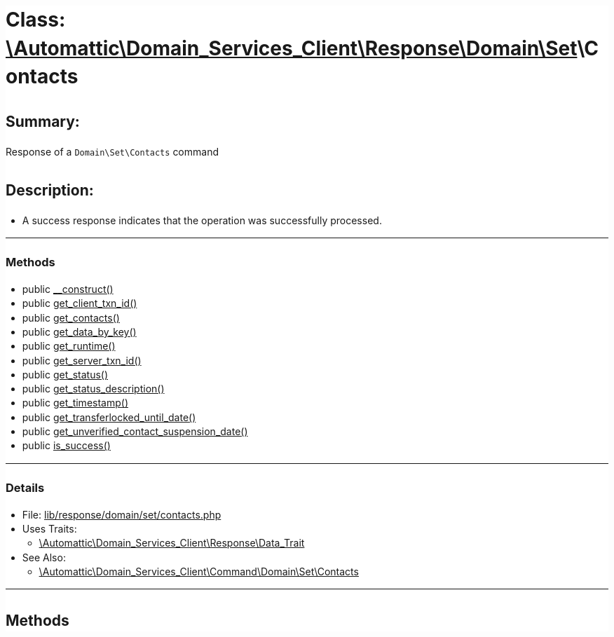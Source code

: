 # Class: [\Automattic](../namespaces/automattic.md)[\Domain_Services_Client](../namespaces/automattic-domain-services-client.md)[\Response](../namespaces/automattic-domain-services-client-response.md)[\Domain](../namespaces/automattic-domain-services-client-response-domain.md)[\Set](../namespaces/automattic-domain-services-client-response-domain-set.md)\Contacts

## Summary:

Response of a `Domain\Set\Contacts` command

## Description:

- A success response indicates that the operation was successfully processed.


---

### Methods

* public [__construct()](#method___construct)
* public [get_client_txn_id()](#method_get_client_txn_id)
* public [get_contacts()](#method_get_contacts)
* public [get_data_by_key()](#method_get_data_by_key)
* public [get_runtime()](#method_get_runtime)
* public [get_server_txn_id()](#method_get_server_txn_id)
* public [get_status()](#method_get_status)
* public [get_status_description()](#method_get_status_description)
* public [get_timestamp()](#method_get_timestamp)
* public [get_transferlocked_until_date()](#method_get_transferlocked_until_date)
* public [get_unverified_contact_suspension_date()](#method_get_unverified_contact_suspension_date)
* public [is_success()](#method_is_success)

---

### Details

* File: [lib/response/domain/set/contacts.php](../../lib/response/domain/set/contacts.php)
* Uses Traits:
  * [\Automattic\Domain_Services_Client\Response\Data_Trait](../classes/Automattic-Domain-Services-Client-Response-Data-Trait.md)
* See Also:
  * [\Automattic\Domain_Services_Client\Command\Domain\Set\Contacts](../classes/Automattic-Domain-Services-Client-Command-Domain-Set-Contacts.md)

---

## Methods
